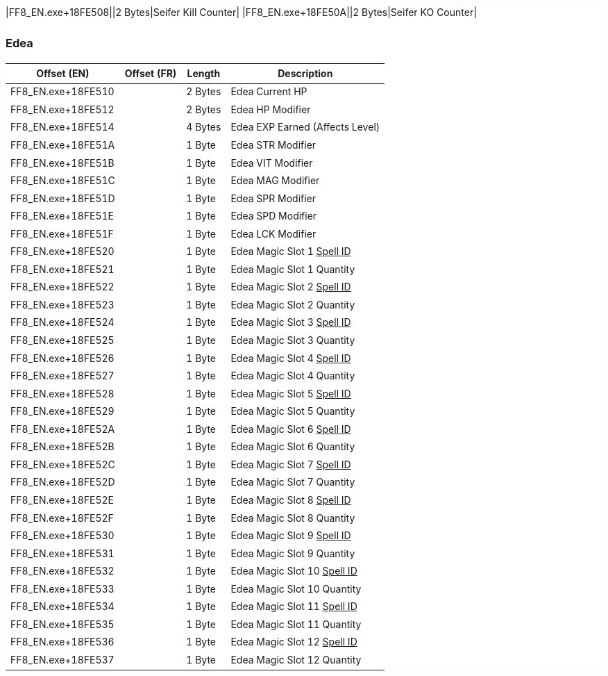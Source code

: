 |FF8_EN.exe+18FE508||2 Bytes|Seifer Kill Counter|
|FF8_EN.exe+18FE50A||2 Bytes|Seifer KO Counter|

### Edea
|Offset (EN)|Offset (FR)|Length|Description|
|----|----|----|----|
|FF8_EN.exe+18FE510||2 Bytes|Edea Current HP|
|FF8_EN.exe+18FE512||2 Bytes|Edea HP Modifier|
|FF8_EN.exe+18FE514||4 Bytes|Edea EXP Earned (Affects Level)|
|FF8_EN.exe+18FE51A||1 Byte |Edea STR Modifier|
|FF8_EN.exe+18FE51B||1 Byte |Edea VIT Modifier|
|FF8_EN.exe+18FE51C||1 Byte |Edea MAG Modifier|
|FF8_EN.exe+18FE51D||1 Byte |Edea SPR Modifier|
|FF8_EN.exe+18FE51E||1 Byte |Edea SPD Modifier|
|FF8_EN.exe+18FE51F||1 Byte |Edea LCK Modifier|
|FF8_EN.exe+18FE520||1 Byte |Edea Magic Slot 1 [Spell ID](magic.md)|
|FF8_EN.exe+18FE521||1 Byte |Edea Magic Slot 1 Quantity|
|FF8_EN.exe+18FE522||1 Byte |Edea Magic Slot 2 [Spell ID](magic.md)|
|FF8_EN.exe+18FE523||1 Byte |Edea Magic Slot 2 Quantity|
|FF8_EN.exe+18FE524||1 Byte |Edea Magic Slot 3 [Spell ID](magic.md)|
|FF8_EN.exe+18FE525||1 Byte |Edea Magic Slot 3 Quantity|
|FF8_EN.exe+18FE526||1 Byte |Edea Magic Slot 4 [Spell ID](magic.md)|
|FF8_EN.exe+18FE527||1 Byte |Edea Magic Slot 4 Quantity|
|FF8_EN.exe+18FE528||1 Byte |Edea Magic Slot 5 [Spell ID](magic.md)|
|FF8_EN.exe+18FE529||1 Byte |Edea Magic Slot 5 Quantity|
|FF8_EN.exe+18FE52A||1 Byte |Edea Magic Slot 6 [Spell ID](magic.md)|
|FF8_EN.exe+18FE52B||1 Byte |Edea Magic Slot 6 Quantity|
|FF8_EN.exe+18FE52C||1 Byte |Edea Magic Slot 7 [Spell ID](magic.md)|
|FF8_EN.exe+18FE52D||1 Byte |Edea Magic Slot 7 Quantity|
|FF8_EN.exe+18FE52E||1 Byte |Edea Magic Slot 8 [Spell ID](magic.md)|
|FF8_EN.exe+18FE52F||1 Byte |Edea Magic Slot 8 Quantity|
|FF8_EN.exe+18FE530||1 Byte |Edea Magic Slot 9 [Spell ID](magic.md)|
|FF8_EN.exe+18FE531||1 Byte |Edea Magic Slot 9 Quantity|
|FF8_EN.exe+18FE532||1 Byte |Edea Magic Slot 10 [Spell ID](magic.md)|
|FF8_EN.exe+18FE533||1 Byte |Edea Magic Slot 10 Quantity|
|FF8_EN.exe+18FE534||1 Byte |Edea Magic Slot 11 [Spell ID](magic.md)|
|FF8_EN.exe+18FE535||1 Byte |Edea Magic Slot 11 Quantity|
|FF8_EN.exe+18FE536||1 Byte |Edea Magic Slot 12 [Spell ID](magic.md)|
|FF8_EN.exe+18FE537||1 Byte |Edea Magic Slot 12 Quantity|